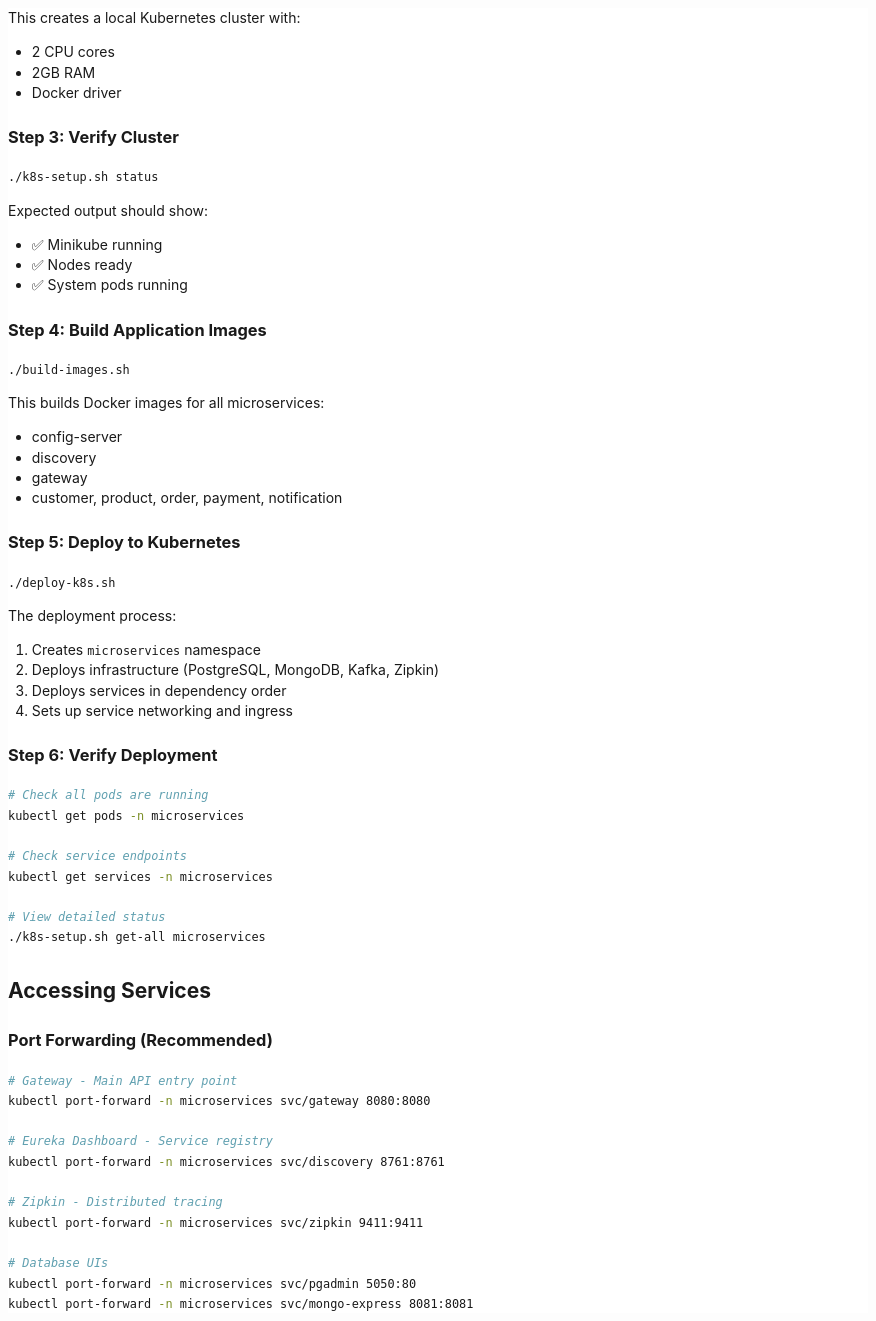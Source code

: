 This creates a local Kubernetes cluster with:
- 2 CPU cores
- 2GB RAM
- Docker driver

### Step 3: Verify Cluster
```bash
./k8s-setup.sh status
```

Expected output should show:
- ✅ Minikube running
- ✅ Nodes ready
- ✅ System pods running

### Step 4: Build Application Images
```bash
./build-images.sh
```

This builds Docker images for all microservices:
- config-server
- discovery
- gateway
- customer, product, order, payment, notification

### Step 5: Deploy to Kubernetes
```bash
./deploy-k8s.sh
```

The deployment process:
1. Creates `microservices` namespace
2. Deploys infrastructure (PostgreSQL, MongoDB, Kafka, Zipkin)
3. Deploys services in dependency order
4. Sets up service networking and ingress

### Step 6: Verify Deployment
```bash
# Check all pods are running
kubectl get pods -n microservices

# Check service endpoints
kubectl get services -n microservices

# View detailed status
./k8s-setup.sh get-all microservices
```

## Accessing Services

### Port Forwarding (Recommended)
```bash
# Gateway - Main API entry point
kubectl port-forward -n microservices svc/gateway 8080:8080

# Eureka Dashboard - Service registry
kubectl port-forward -n microservices svc/discovery 8761:8761

# Zipkin - Distributed tracing
kubectl port-forward -n microservices svc/zipkin 9411:9411

# Database UIs
kubectl port-forward -n microservices svc/pgadmin 5050:80
kubectl port-forward -n microservices svc/mongo-express 8081:8081
```